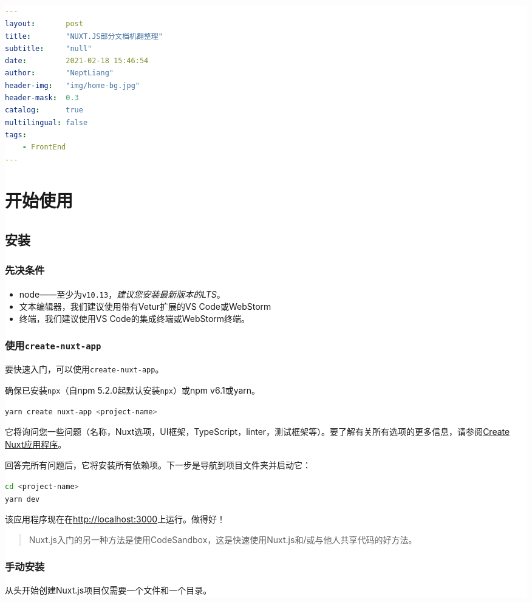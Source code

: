 ```yaml
---
layout:       post
title:        "NUXT.JS部分文档机翻整理"
subtitle:     "null"
date:         2021-02-18 15:46:54
author:       "NeptLiang"
header-img:   "img/home-bg.jpg"
header-mask:  0.3
catalog:      true
multilingual: false
tags:
    - FrontEnd
---
```



# 开始使用

## 安装

### 先决条件

* node——至少为`v10.13`，*建议您安装最新版本的LTS*。
* 文本编辑器，我们建议使用带有Vetur扩展的VS Code或WebStorm
* 终端，我们建议使用VS Code的集成终端或WebStorm终端。

### 使用`create-nuxt-app`

要快速入门，可以使用`create-nuxt-app`。

确保已安装`npx`（自npm 5.2.0起默认安装`npx`）或npm v6.1或yarn。

```sh
yarn create nuxt-app <project-name>
```

它将询问您一些问题（名称，Nuxt选项，UI框架，TypeScript，linter，测试框架等）。要了解有关所有选项的更多信息，请参阅[Create Nuxt应用程序](https://github.com/nuxt/create-nuxt-app/blob/master/README.md)。

回答完所有问题后，它将安装所有依赖项。下一步是导航到项目文件夹并启动它：

```bash
cd <project-name>
yarn dev
```

该应用程序现在在[http://localhost:3000](http://localhost:3000)上运行。做得好！

> Nuxt.js入门的另一种方法是使用CodeSandbox，这是快速使用Nuxt.js和/或与他人共享代码的好方法。

### 手动安装

从头开始创建Nuxt.js项目仅需要一个文件和一个目录。
